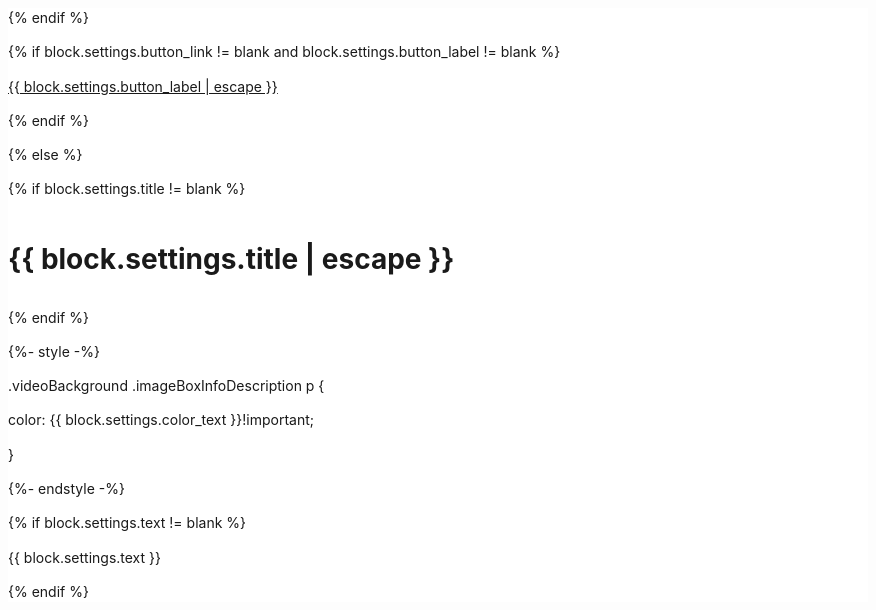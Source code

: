 </div>
 
{% endif %}
 
 
 
{% if block.settings.button_link != blank and block.settings.button_label != blank %}
 
<a href="{{ block.settings.button_link }}" class="videoBoxInfoBtn" style="color: {{ block.settings.color_btn_text }}; background: {{ block.settings.color_btn_bg }}">
 
{{ block.settings.button_label | escape }}
 
</a>
 
{% endif %}
 
</div>
 
</div>
 
{% else %}
 
<div class="imageBox" style="background-color: {{ block.settings.color_bg }}; {%- if block.settings.image_bg != blank -%}background-image: url('{{ block.settings.image_bg | img_url: 'master' }}');{%- endif -%}">
 
 
 
 
 
 
<div class="imageBoxInfo">
 
{% if block.settings.title != blank %}
 
<h1 class="imageBoxInfoTitle" style="color: {{ block.settings.color_text }}">
 
{{ block.settings.title | escape }}
 
</h1>
 
{% endif %}
 
 
 
{%- style -%}
 
.videoBackground .imageBoxInfoDescription p {
 
color: {{ block.settings.color_text }}!important;
 
}
 
{%- endstyle -%}
 
 
 
{% if block.settings.text != blank %}
 
<div class="imageBoxInfoDescription" id="{{ block.id }}" style="color: {{ block.settings.color_text }}">
 
{{ block.settings.text }}
 
</div>
 
{% endif %}
 